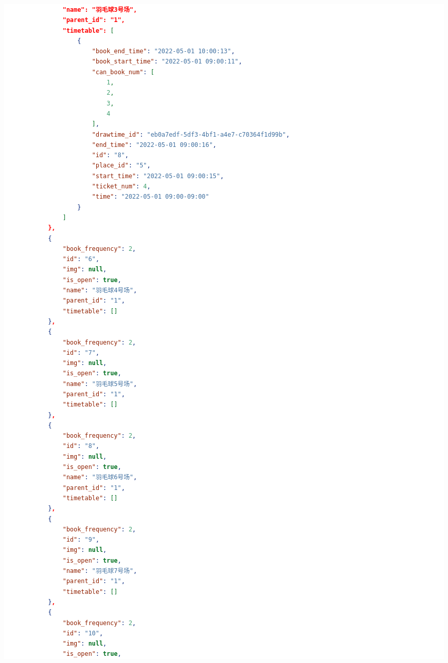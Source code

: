 ```json
				"name": "羽毛球3号场",
				"parent_id": "1",
				"timetable": [
					{
						"book_end_time": "2022-05-01 10:00:13",
						"book_start_time": "2022-05-01 09:00:11",
						"can_book_num": [
							1,
							2,
							3,
							4
						],
						"drawtime_id": "eb0a7edf-5df3-4bf1-a4e7-c70364f1d99b",
						"end_time": "2022-05-01 09:00:16",
						"id": "8",
						"place_id": "5",
						"start_time": "2022-05-01 09:00:15",
						"ticket_num": 4,
						"time": "2022-05-01 09:00-09:00"
					}
				]
			},
			{
				"book_frequency": 2,
				"id": "6",
				"img": null,
				"is_open": true,
				"name": "羽毛球4号场",
				"parent_id": "1",
				"timetable": []
			},
			{
				"book_frequency": 2,
				"id": "7",
				"img": null,
				"is_open": true,
				"name": "羽毛球5号场",
				"parent_id": "1",
				"timetable": []
			},
			{
				"book_frequency": 2,
				"id": "8",
				"img": null,
				"is_open": true,
				"name": "羽毛球6号场",
				"parent_id": "1",
				"timetable": []
			},
			{
				"book_frequency": 2,
				"id": "9",
				"img": null,
				"is_open": true,
				"name": "羽毛球7号场",
				"parent_id": "1",
				"timetable": []
			},
			{
				"book_frequency": 2,
				"id": "10",
				"img": null,
				"is_open": true,
```